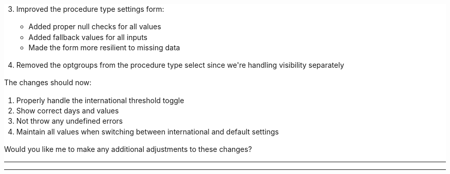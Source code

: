 3. Improved the procedure type settings form:
   - Added proper null checks for all values
   - Added fallback values for all inputs
   - Made the form more resilient to missing data

4. Removed the optgroups from the procedure type select since we're handling visibility separately

The changes should now:
1. Properly handle the international threshold toggle
2. Show correct days and values
3. Not throw any undefined errors
4. Maintain all values when switching between international and default settings

Would you like me to make any additional adjustments to these changes?

---



---

